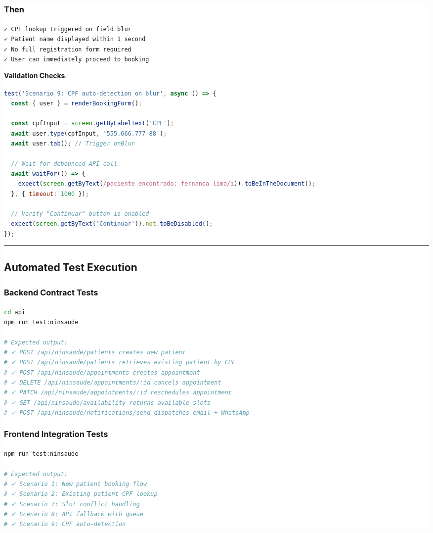 ### Then
```
✓ CPF lookup triggered on field blur
✓ Patient name displayed within 1 second
✓ No full registration form required
✓ User can immediately proceed to booking
```

**Validation Checks**:
```javascript
test('Scenario 9: CPF auto-detection on blur', async () => {
  const { user } = renderBookingForm();

  const cpfInput = screen.getByLabelText('CPF');
  await user.type(cpfInput, '555.666.777-88');
  await user.tab(); // Trigger onBlur

  // Wait for debounced API call
  await waitFor(() => {
    expect(screen.getByText(/paciente encontrado: fernanda lima/i)).toBeInTheDocument();
  }, { timeout: 1000 });

  // Verify "Continuar" button is enabled
  expect(screen.getByText('Continuar')).not.toBeDisabled();
});
```

---

## Automated Test Execution

### Backend Contract Tests
```bash
cd api
npm run test:ninsaude

# Expected output:
# ✓ POST /api/ninsaude/patients creates new patient
# ✓ POST /api/ninsaude/patients retrieves existing patient by CPF
# ✓ POST /api/ninsaude/appointments creates appointment
# ✓ DELETE /api/ninsaude/appointments/:id cancels appointment
# ✓ PATCH /api/ninsaude/appointments/:id reschedules appointment
# ✓ GET /api/ninsaude/availability returns available slots
# ✓ POST /api/ninsaude/notifications/send dispatches email + WhatsApp
```

### Frontend Integration Tests
```bash
npm run test:ninsaude

# Expected output:
# ✓ Scenario 1: New patient booking flow
# ✓ Scenario 2: Existing patient CPF lookup
# ✓ Scenario 7: Slot conflict handling
# ✓ Scenario 8: API fallback with queue
# ✓ Scenario 9: CPF auto-detection
```
